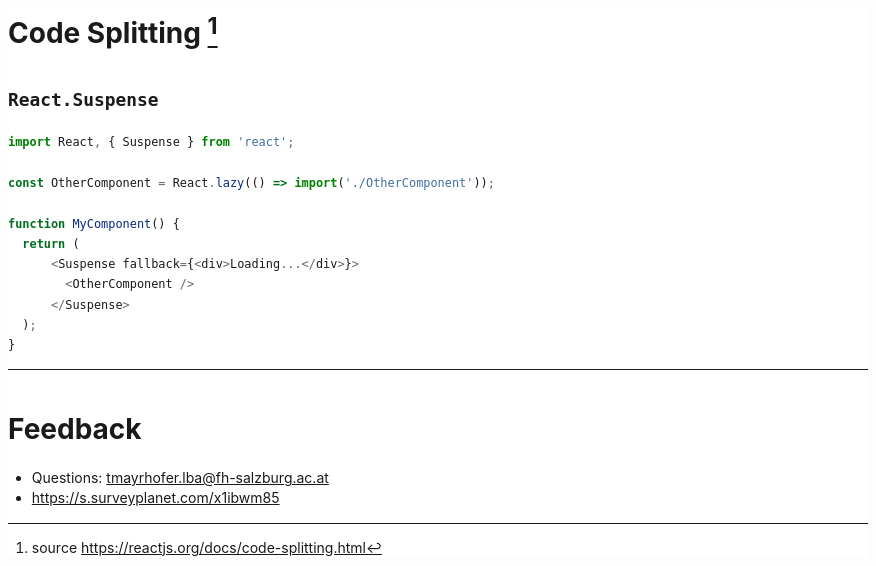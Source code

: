 
# Code Splitting [^5]
## `React.Suspense`

```js
import React, { Suspense } from 'react';

const OtherComponent = React.lazy(() => import('./OtherComponent'));

function MyComponent() {
  return (
      <Suspense fallback={<div>Loading...</div>}>
        <OtherComponent />
      </Suspense>
  );
}
```

---

# Feedback

- Questions: tmayrhofer.lba@fh-salzburg.ac.at
- <https://s.surveyplanet.com/x1ibwm85>


[^1]: source <https://reactjs.org/docs/portals.html>

[^2]: source <https://reactjs.org/docs/refs-and-the-dom.html>

[^3]: source https://reactjs.org/docs/error-boundaries.html

[^4]: personal opinion

[^5]: source https://reactjs.org/docs/code-splitting.html

[^6]: Create React App (https://create-react-app.dev/)

